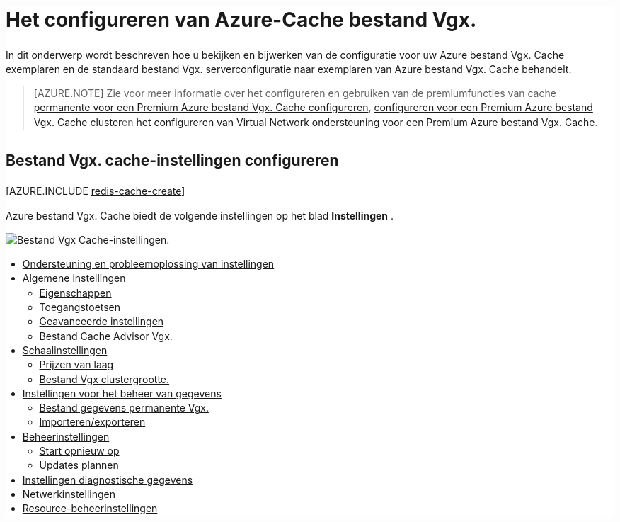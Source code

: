 <properties 
    pageTitle="Het configureren van Azure bestand Vgx. Cache | Microsoft Azure"
    description="Meer informatie over de standaard bestand Vgx. configuratie voor Azure bestand Vgx. Cache en leer hoe u uw Azure bestand Vgx. Cache-sessies configureren"
    services="redis-cache"
    documentationCenter="na"
    authors="steved0x"
    manager="douge"
    editor="tysonn" />
<tags 
    ms.service="cache"
    ms.devlang="na"
    ms.topic="article"
    ms.tgt_pltfrm="cache-redis"
    ms.workload="tbd"
    ms.date="08/25/2016"
    ms.author="sdanie" />

# <a name="how-to-configure-azure-redis-cache"></a>Het configureren van Azure-Cache bestand Vgx.

In dit onderwerp wordt beschreven hoe u bekijken en bijwerken van de configuratie voor uw Azure bestand Vgx. Cache exemplaren en de standaard bestand Vgx. serverconfiguratie naar exemplaren van Azure bestand Vgx. Cache behandelt.

>[AZURE.NOTE] Zie voor meer informatie over het configureren en gebruiken van de premiumfuncties van cache [permanente voor een Premium Azure bestand Vgx. Cache configureren](cache-how-to-premium-persistence.md), [configureren voor een Premium Azure bestand Vgx. Cache cluster](cache-how-to-premium-clustering.md)en [het configureren van Virtual Network ondersteuning voor een Premium Azure bestand Vgx. Cache](cache-how-to-premium-vnet.md).

## <a name="configure-redis-cache-settings"></a>Bestand Vgx. cache-instellingen configureren

[AZURE.INCLUDE [redis-cache-create](../../includes/redis-cache-browse.md)]

Azure bestand Vgx. Cache biedt de volgende instellingen op het blad **Instellingen** .

![Bestand Vgx Cache-instellingen.](./media/cache-configure/redis-cache-settings.png)



-   [Ondersteuning en probleemoplossing van instellingen](#support-amp-troubleshooting-settings)
-   [Algemene instellingen](#general-settings)
    -   [Eigenschappen](#properties)
    -   [Toegangstoetsen](#access-keys)
    -   [Geavanceerde instellingen](#advanced-settings)
    -   [Bestand Cache Advisor Vgx.](#redis-cache-advisor)
-   [Schaalinstellingen](#scale-settings)
    -   [Prijzen van laag](#pricing-tier)
    -   [Bestand Vgx clustergrootte.](#cluster-size)
-   [Instellingen voor het beheer van gegevens](#data-management-settings)
    -   [Bestand gegevens permanente Vgx.](#redis-data-persistence)
    -   [Importeren/exporteren](#importexport)
-   [Beheerinstellingen](#administration-settings)
    -   [Start opnieuw op](#reboot)
    -   [Updates plannen](#schedule-updates)
-   [Instellingen diagnostische gegevens](#diagnostics-settings)
-   [Netwerkinstellingen](#network-settings)
-   [Resource-beheerinstellingen](#resource-management-settings)
